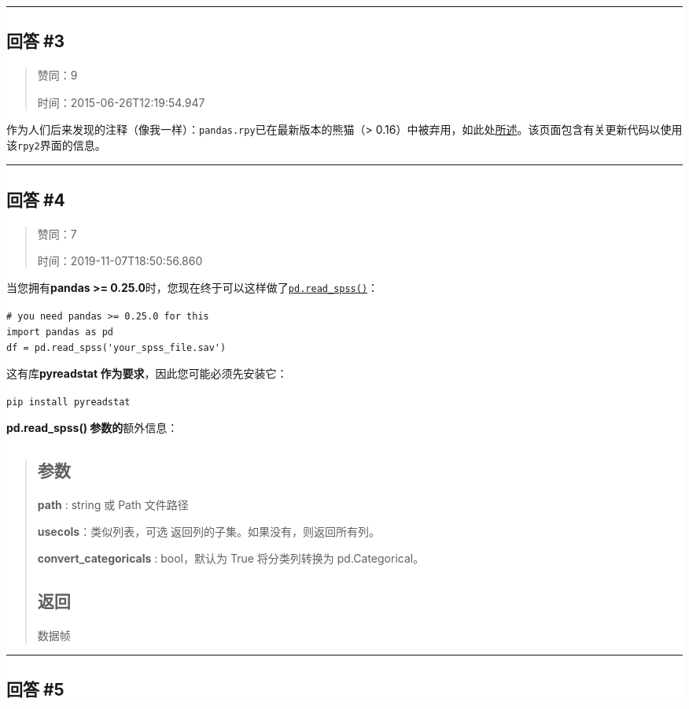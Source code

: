 * * *

## 回答 #3

> 赞同：9
> 
> 时间：2015-06-26T12:19:54.947

作为人们后来发现的注释（像我一样）：`pandas.rpy`已在最新版本的熊猫（> 0.16）中被弃用，如此处[所述](http://pandas.pydata.org/pandas-docs/stable/r_interface.html#rpy-updating)。该页面包含有关更新代码以使用该`rpy2`界面的信息。

* * *

## 回答 #4

> 赞同：7
> 
> 时间：2019-11-07T18:50:56.860

当您拥有**pandas >= 0.25.0**时，您现在终于可以这样做了[`pd.read_spss()`](https://pandas.pydata.org/pandas-docs/stable/reference/api/pandas.read_spss.html)：

```
# you need pandas >= 0.25.0 for this    
import pandas as pd
df = pd.read_spss('your_spss_file.sav') 
```

这有库**pyreadstat 作为要求**，因此您可能必须先安装它：

```
pip install pyreadstat 
```

**pd.read_spss() 参数的**额外信息：

> 参数
> ----------
> **path** : string 或 Path
> 文件路径
> 
> **usecols**：类似列表，可选
> 返回列的子集。如果没有，则返回所有列。
> 
> **convert_categoricals** : bool，默认为 True
> 将分类列转换为 pd.Categorical。
> 
> 返回
> --------
> 数据帧

* * *

## 回答 #5
